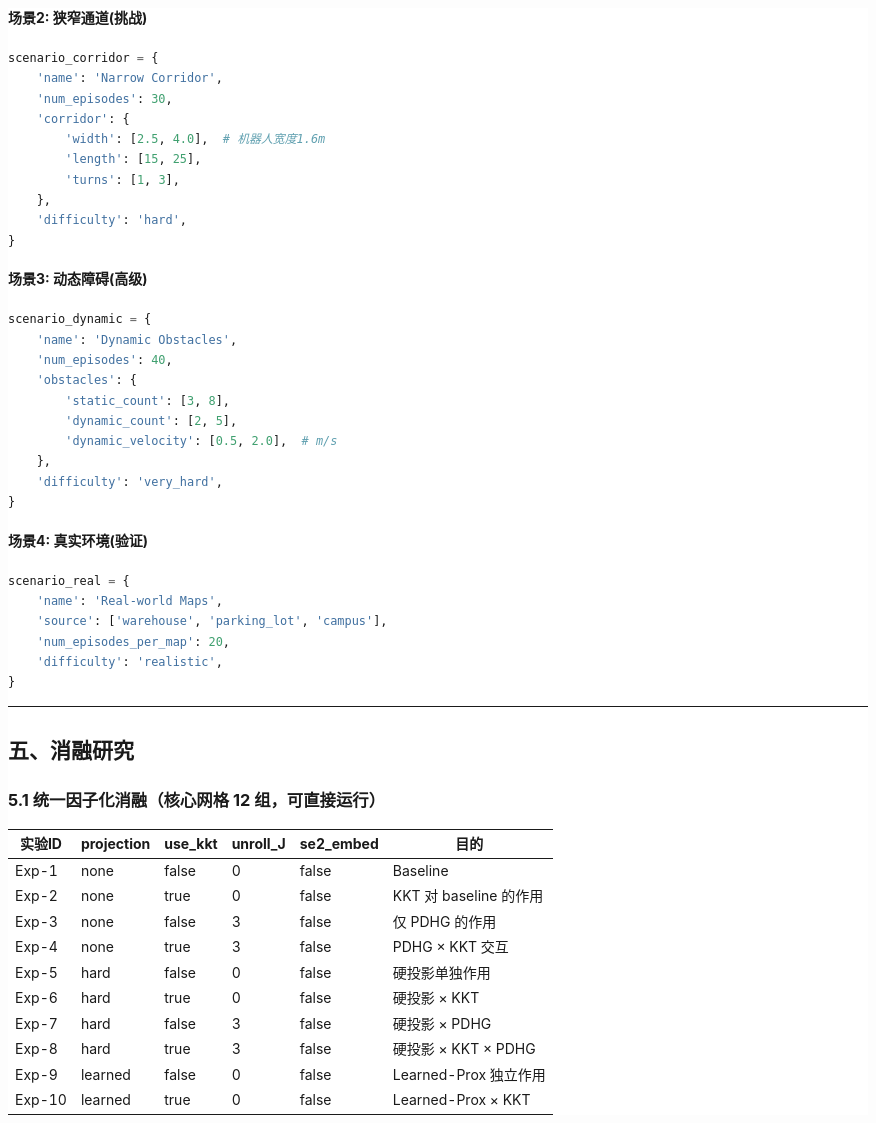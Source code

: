 #### 场景2: 狭窄通道(挑战)

```python
scenario_corridor = {
    'name': 'Narrow Corridor',
    'num_episodes': 30,
    'corridor': {
        'width': [2.5, 4.0],  # 机器人宽度1.6m
        'length': [15, 25],
        'turns': [1, 3],
    },
    'difficulty': 'hard',
}
```

#### 场景3: 动态障碍(高级)

```python
scenario_dynamic = {
    'name': 'Dynamic Obstacles',
    'num_episodes': 40,
    'obstacles': {
        'static_count': [3, 8],
        'dynamic_count': [2, 5],
        'dynamic_velocity': [0.5, 2.0],  # m/s
    },
    'difficulty': 'very_hard',
}
```

#### 场景4: 真实环境(验证)

```python
scenario_real = {
    'name': 'Real-world Maps',
    'source': ['warehouse', 'parking_lot', 'campus'],
    'num_episodes_per_map': 20,
    'difficulty': 'realistic',
}
```

---

## 五、消融研究

### 5.1 统一因子化消融（核心网格 12 组，可直接运行）

| 实验ID | projection | use_kkt | unroll_J | se2_embed | 目的 |
|--------|------------|---------|----------|-----------|------|
| Exp-1  | none       | false   | 0        | false     | Baseline |
| Exp-2  | none       | true    | 0        | false     | KKT 对 baseline 的作用 |
| Exp-3  | none       | false   | 3        | false     | 仅 PDHG 的作用 |
| Exp-4  | none       | true    | 3        | false     | PDHG × KKT 交互 |
| Exp-5  | hard       | false   | 0        | false     | 硬投影单独作用 |
| Exp-6  | hard       | true    | 0        | false     | 硬投影 × KKT |
| Exp-7  | hard       | false   | 3        | false     | 硬投影 × PDHG |
| Exp-8  | hard       | true    | 3        | false     | 硬投影 × KKT × PDHG |
| Exp-9  | learned    | false   | 0        | false     | Learned-Prox 独立作用 |
| Exp-10 | learned    | true    | 0        | false     | Learned-Prox × KKT |